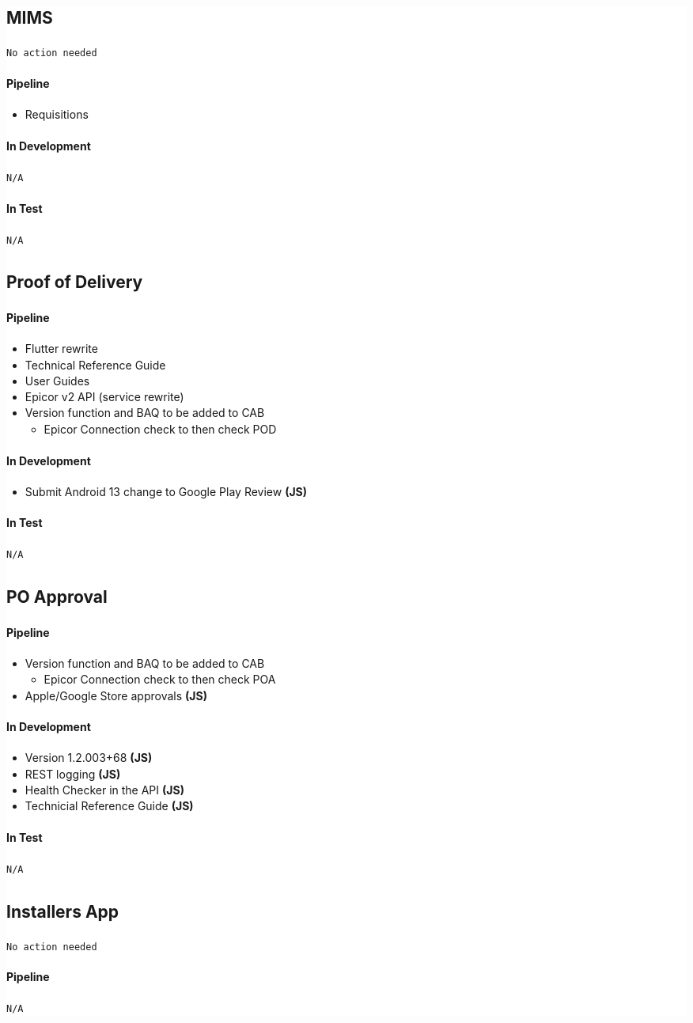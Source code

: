 ## MIMS
`No action needed`

#### Pipeline
- Requisitions

#### In Development
`N/A`

#### In Test
`N/A`

## Proof of Delivery

#### Pipeline
- Flutter rewrite
- Technical Reference Guide
- User Guides
- Epicor v2 API (service rewrite)
- Version function and BAQ to be added to CAB
  - Epicor Connection check to then check POD
  

#### In Development
- Submit Android 13 change to Google Play Review **(JS)**

#### In Test
`N/A`

## PO Approval

#### Pipeline
- Version function and BAQ to be added to CAB
  - Epicor Connection check to then check POA
- Apple/Google Store approvals **(JS)**

#### In Development
- Version 1.2.003+68 **(JS)**
- REST logging **(JS)**
- Health Checker in the API **(JS)**
- Technicial Reference Guide **(JS)**

#### In Test
`N/A`

## Installers App
`No action needed`

#### Pipeline
`N/A`

